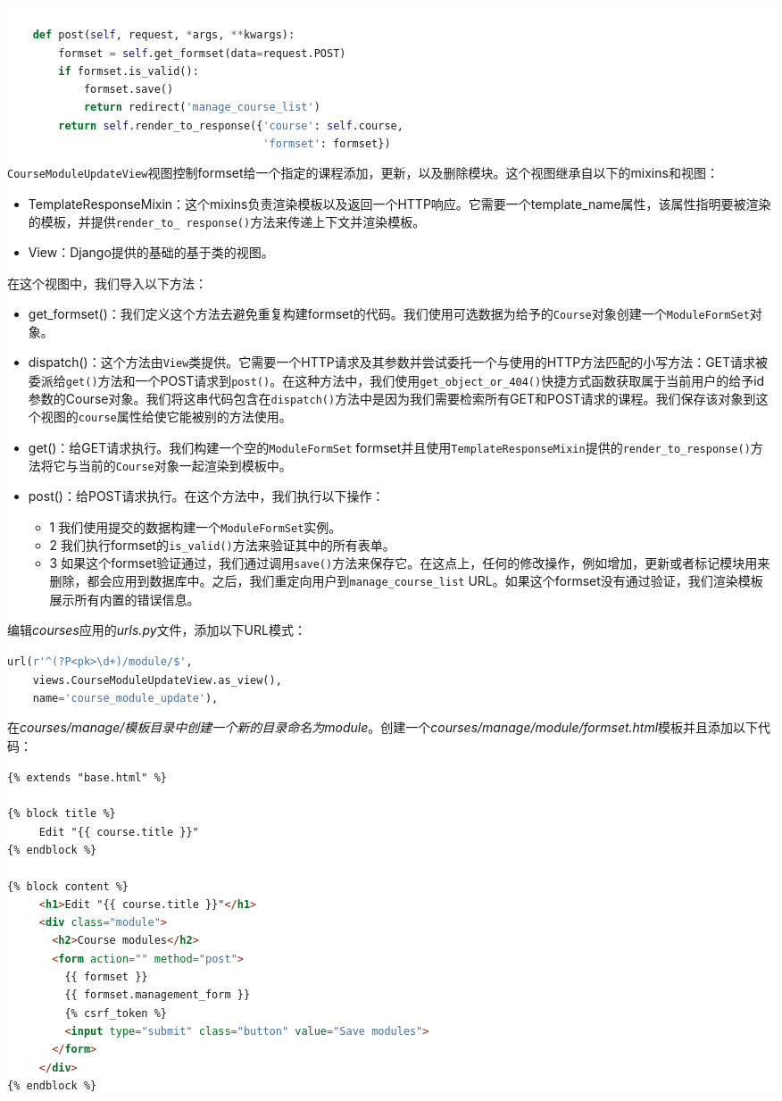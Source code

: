 ```python
    
    def post(self, request, *args, **kwargs):
        formset = self.get_formset(data=request.POST)
        if formset.is_valid():
            formset.save()
            return redirect('manage_course_list')
        return self.render_to_response({'course': self.course,
                                        'formset': formset})        
```

`CourseModuleUpdateView`视图控制formset给一个指定的课程添加，更新，以及删除模块。这个视图继承自以下的mixins和视图：

* TemplateResponseMixin：这个mixins负责渲染模板以及返回一个HTTP响应。它需要一个template_name属性，该属性指明要被渲染的模板，并提供`render_to_ response()`方法来传递上下文并渲染模板。

* View：Django提供的基础的基于类的视图。

在这个视图中，我们导入以下方法：

* get_formset()：我们定义这个方法去避免重复构建formset的代码。我们使用可选数据为给予的`Course`对象创建一个`ModuleFormSet`对象。

* dispatch()：这个方法由`View`类提供。它需要一个HTTP请求及其参数并尝试委托一个与使用的HTTP方法匹配的小写方法：GET请求被委派给`get()`方法和一个POST请求到`post()`。在这种方法中，我们使用`get_object_or_404()`快捷方式函数获取属于当前用户的给予id参数的Course对象。我们将这串代码包含在`dispatch()`方法中是因为我们需要检索所有GET和POST请求的课程。我们保存该对象到这个视图的`course`属性给使它能被别的方法使用。

* get()：给GET请求执行。我们构建一个空的`ModuleFormSet` formset并且使用`TemplateResponseMixin`提供的`render_to_response()`方法将它与当前的`Course`对象一起渲染到模板中。
* post()：给POST请求执行。在这个方法中，我们执行以下操作：

    * 1 我们使用提交的数据构建一个`ModuleFormSet`实例。
    * 2 我们执行formset的`is_valid()`方法来验证其中的所有表单。
    * 3 如果这个formset验证通过，我们通过调用`save()`方法来保存它。在这点上，任何的修改操作，例如增加，更新或者标记模块用来删除，都会应用到数据库中。之后，我们重定向用户到`manage_course_list` URL。如果这个formset没有通过验证，我们渲染模板展示所有内置的错误信息。

编辑*courses*应用的*urls.py*文件，添加以下URL模式：

```python
url(r'^(?P<pk>\d+)/module/$',
    views.CourseModuleUpdateView.as_view(),
    name='course_module_update'),
```

在*courses/manage/*模板目录中创建一个新的目录命名为*module*。创建一个*courses/manage/module/formset.html*模板并且添加以下代码：

```html
{% extends "base.html" %}

{% block title %}
     Edit "{{ course.title }}"
{% endblock %}

{% block content %}
     <h1>Edit "{{ course.title }}"</h1>
     <div class="module">
       <h2>Course modules</h2>
       <form action="" method="post">
         {{ formset }}
         {{ formset.management_form }}
         {% csrf_token %}
         <input type="submit" class="button" value="Save modules">
       </form>
     </div>
{% endblock %}
```
